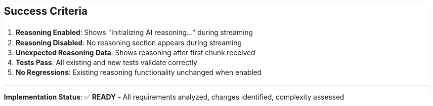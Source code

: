 ## Success Criteria

1. **Reasoning Enabled**: Shows "Initializing AI reasoning..." during streaming
2. **Reasoning Disabled**: No reasoning section appears during streaming
3. **Unexpected Reasoning Data**: Shows reasoning after first chunk received
4. **Tests Pass**: All existing and new tests validate correctly
5. **No Regressions**: Existing reasoning functionality unchanged when enabled

---

**Implementation Status**: ✅ **READY** - All requirements analyzed, changes identified, complexity assessed
